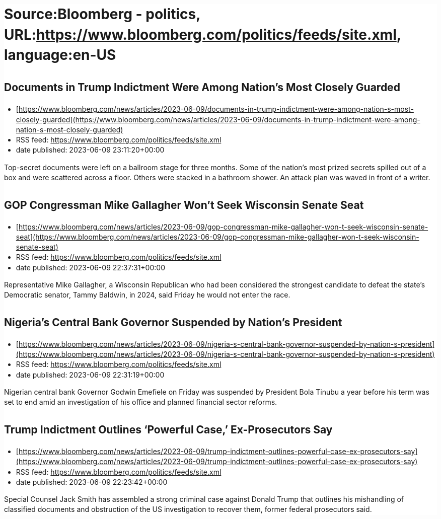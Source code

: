 # Source:Bloomberg - politics, URL:https://www.bloomberg.com/politics/feeds/site.xml, language:en-US

## Documents in Trump Indictment Were Among Nation’s Most Closely Guarded
 - [https://www.bloomberg.com/news/articles/2023-06-09/documents-in-trump-indictment-were-among-nation-s-most-closely-guarded](https://www.bloomberg.com/news/articles/2023-06-09/documents-in-trump-indictment-were-among-nation-s-most-closely-guarded)
 - RSS feed: https://www.bloomberg.com/politics/feeds/site.xml
 - date published: 2023-06-09 23:11:20+00:00

Top-secret documents were left on a ballroom stage for three months. Some of the nation’s most prized secrets spilled out of a box and were scattered across a floor. Others were stacked in a bathroom shower. An attack plan was waved in front of a writer.

## GOP Congressman Mike Gallagher Won’t Seek Wisconsin Senate Seat
 - [https://www.bloomberg.com/news/articles/2023-06-09/gop-congressman-mike-gallagher-won-t-seek-wisconsin-senate-seat](https://www.bloomberg.com/news/articles/2023-06-09/gop-congressman-mike-gallagher-won-t-seek-wisconsin-senate-seat)
 - RSS feed: https://www.bloomberg.com/politics/feeds/site.xml
 - date published: 2023-06-09 22:37:31+00:00

Representative Mike Gallagher, a Wisconsin Republican who had been considered the strongest candidate to defeat the state’s Democratic senator, Tammy Baldwin, in 2024, said Friday he would not enter the race.

## Nigeria’s Central Bank Governor Suspended by Nation’s President
 - [https://www.bloomberg.com/news/articles/2023-06-09/nigeria-s-central-bank-governor-suspended-by-nation-s-president](https://www.bloomberg.com/news/articles/2023-06-09/nigeria-s-central-bank-governor-suspended-by-nation-s-president)
 - RSS feed: https://www.bloomberg.com/politics/feeds/site.xml
 - date published: 2023-06-09 22:31:19+00:00

Nigerian central bank Governor Godwin Emefiele on Friday was suspended by President Bola Tinubu a year before his term was set to end amid an investigation of his office and planned financial sector reforms.

## Trump Indictment Outlines ‘Powerful Case,’ Ex-Prosecutors Say
 - [https://www.bloomberg.com/news/articles/2023-06-09/trump-indictment-outlines-powerful-case-ex-prosecutors-say](https://www.bloomberg.com/news/articles/2023-06-09/trump-indictment-outlines-powerful-case-ex-prosecutors-say)
 - RSS feed: https://www.bloomberg.com/politics/feeds/site.xml
 - date published: 2023-06-09 22:23:42+00:00

Special Counsel Jack Smith has assembled a strong criminal case against Donald Trump that outlines his mishandling of classified documents and obstruction of the US investigation to recover them, former federal prosecutors said.
